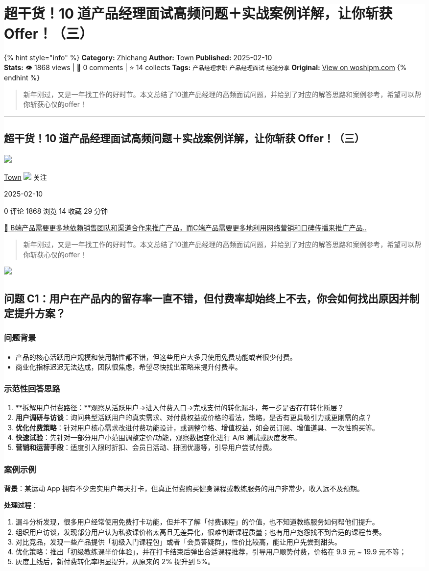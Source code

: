 # 超干货！10 道产品经理面试高频问题＋实战案例详解，让你斩获 Offer！（三）
{% hint style="info" %}
**Category:** Zhichang
**Author:** [Town](https://www.woshipm.com/u/1015475)
**Published:** 2025-02-10  
**Stats:** 👁️ 1868 views | 💬 0 comments | ⭐ 14 collects
**Tags:** `产品经理求职` `产品经理面试` `经验分享`
**Original:** [View on woshipm.com](https://www.woshipm.com/zhichang/6176757.html)
{% endhint %}
> 新年刚过，又是一年找工作的好时节。本文总结了10道产品经理的高频面试问题，并给到了对应的解答思路和案例参考，希望可以帮你斩获心仪的offer！

---

## 超干货！10 道产品经理面试高频问题＋实战案例详解，让你斩获 Offer！（三）

[![](https://static.woshipm.com/view/2022121311033450116.jpg?imageView2/1/w/72/h/72/q/100)](https://www.woshipm.com/u/1015475)

[Town](https://www.woshipm.com/u/1015475) ![](https://static.woshipm.com/tag/1101_1@2x.png) 关注

2025-02-10

0 评论 1868 浏览 14 收藏 29 分钟

[🔗 B端产品需要更多地依赖销售团队和渠道合作来推广产品，而C端产品需要更多地利用网络营销和口碑传播来推广产品..](https://ke.qidianla.com/courses/bcpm)

> 新年刚过，又是一年找工作的好时节。本文总结了10道产品经理的高频面试问题，并给到了对应的解答思路和案例参考，希望可以帮你斩获心仪的offer！

![](https://image.woshipm.com/2023/04/14/c60d0eee-daa1-11ed-af94-00163e0b5ff3.png)

## 问题 C1：用户在产品内的留存率一直不错，但付费率却始终上不去，你会如何找出原因并制定提升方案？

### 问题背景

*   产品的核心活跃用户规模和使用黏性都不错，但这些用户大多只使用免费功能或者很少付费。
*   商业化指标迟迟无法达成，团队很焦虑，希望尽快找出策略来提升付费率。

### 示范性回答思路

1.  **拆解用户付费路径：**观察从活跃用户→进入付费入口→完成支付的转化漏斗，每一步是否存在转化断层？
2.  **用户调研与访谈**：询问典型活跃用户的真实需求、对付费权益或价格的看法，策略，是否有更具吸引力或更刚需的点？
3.  **优化付费策略**：针对用户核心需求改进付费功能设计，或调整价格、增值权益，如会员订阅、增值道具、一次性购买等。
4.  **快速试验**：先针对一部分用户小范围调整定价/功能，观察数据变化进行 A/B 测试或灰度发布。
5.  **营销和运营手段**：适度引入限时折扣、会员日活动、拼团优惠等，引导用户尝试付费。

### 案例示例

**背景**：某运动 App 拥有不少忠实用户每天打卡，但真正付费购买健身课程或教练服务的用户非常少，收入远不及预期。

**处理过程**：

1.  漏斗分析发现，很多用户经常使用免费打卡功能，但并不了解「付费课程」的价值，也不知道教练服务如何帮他们提升。
2.  组织用户访谈，发现部分用户认为私教课价格太高且无差异化，很难判断课程质量；也有用户抱怨找不到合适的课程节奏。
3.  对比竞品，发现一些产品提供「初级入门课程包」或者「会员答疑群」，性价比较高，能让用户先尝到甜头。
4.  优化策略：推出「初级教练课半价体验」，并在打卡结束后弹出合适课程推荐，引导用户顺势付费，价格在 9.9 元 ~ 19.9 元不等；
5.  灰度上线后，新付费转化率明显提升，从原来的 2% 提升到 5%。
